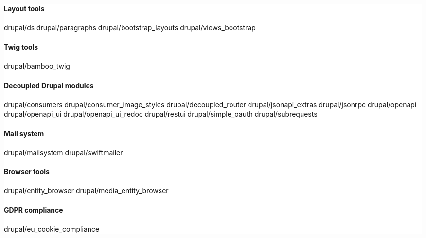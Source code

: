 #### Layout tools
drupal/ds
drupal/paragraphs
drupal/bootstrap_layouts
drupal/views_bootstrap

#### Twig tools
drupal/bamboo_twig

#### Decoupled Drupal modules
drupal/consumers
drupal/consumer_image_styles
drupal/decoupled_router
drupal/jsonapi_extras
drupal/jsonrpc
drupal/openapi
drupal/openapi_ui
drupal/openapi_ui_redoc
drupal/restui
drupal/simple_oauth
drupal/subrequests

#### Mail system
drupal/mailsystem
drupal/swiftmailer

#### Browser tools
drupal/entity_browser
drupal/media_entity_browser

#### GDPR compliance
drupal/eu_cookie_compliance
